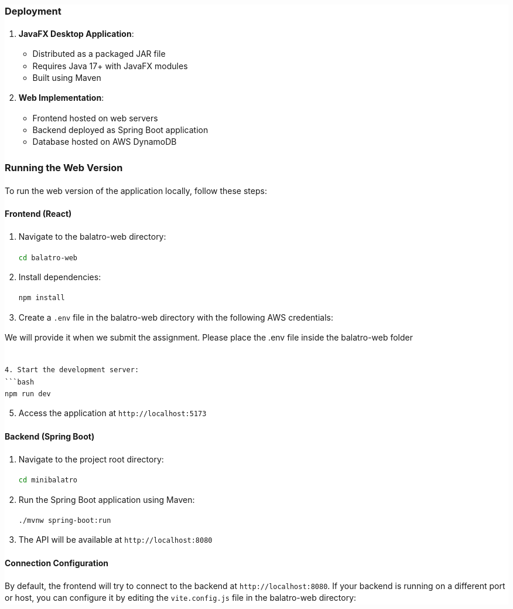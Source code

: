 ### Deployment

1. **JavaFX Desktop Application**:
   - Distributed as a packaged JAR file
   - Requires Java 17+ with JavaFX modules
   - Built using Maven

2. **Web Implementation**:
   - Frontend hosted on web servers
   - Backend deployed as Spring Boot application
   - Database hosted on AWS DynamoDB

### Running the Web Version

To run the web version of the application locally, follow these steps:

#### Frontend (React)

1. Navigate to the balatro-web directory:
   ```bash
   cd balatro-web
   ```

2. Install dependencies:
   ```bash
   npm install
   ```

3. Create a `.env` file in the balatro-web directory with the following AWS credentials:
   ```
  We will provide it when we submit the assignment. Please place the .env file inside the balatro-web folder
   ```

4. Start the development server:
   ```bash
   npm run dev
   ```

5. Access the application at `http://localhost:5173`

#### Backend (Spring Boot)

1. Navigate to the project root directory:
   ```bash
   cd minibalatro
   ```

2. Run the Spring Boot application using Maven:
   ```bash
   ./mvnw spring-boot:run
   ```

3. The API will be available at `http://localhost:8080`

#### Connection Configuration

By default, the frontend will try to connect to the backend at `http://localhost:8080`. If your backend is running on a different port or host, you can configure it by editing the `vite.config.js` file in the balatro-web directory:
